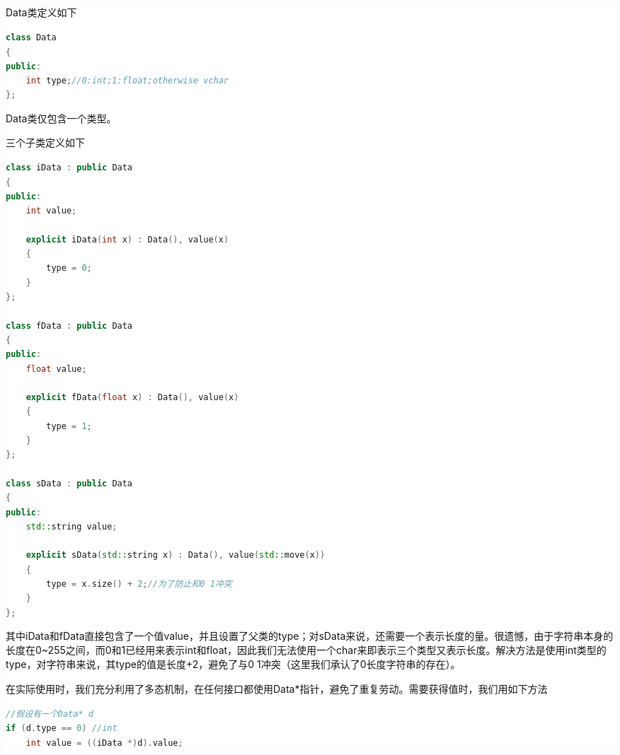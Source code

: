 Data类定义如下

```c++
class Data
{
public:
    int type;//0:int;1:float;otherwise vchar
};
```

Data类仅包含一个类型。

三个子类定义如下

```c++
class iData : public Data
{
public:
    int value;

    explicit iData(int x) : Data(), value(x)
    {
        type = 0;
    }
};

class fData : public Data
{
public:
    float value;

    explicit fData(float x) : Data(), value(x)
    {
        type = 1;
    }
};

class sData : public Data
{
public:
    std::string value;

    explicit sData(std::string x) : Data(), value(std::move(x))
    {
        type = x.size() + 2;//为了防止和0 1冲突
    }
};
```

其中iData和fData直接包含了一个值value，并且设置了父类的type；对sData来说，还需要一个表示长度的量。很遗憾，由于字符串本身的长度在0~255之间，而0和1已经用来表示int和float，因此我们无法使用一个char来即表示三个类型又表示长度。解决方法是使用int类型的type，对字符串来说，其type的值是长度+2，避免了与0 1冲突（这里我们承认了0长度字符串的存在）。

在实际使用时，我们充分利用了多态机制，在任何接口都使用Data*指针，避免了重复劳动。需要获得值时，我们用如下方法

```c++
//假设有一个Data* d
if (d.type == 0) //int
	int value = ((iData *)d).value;
```
